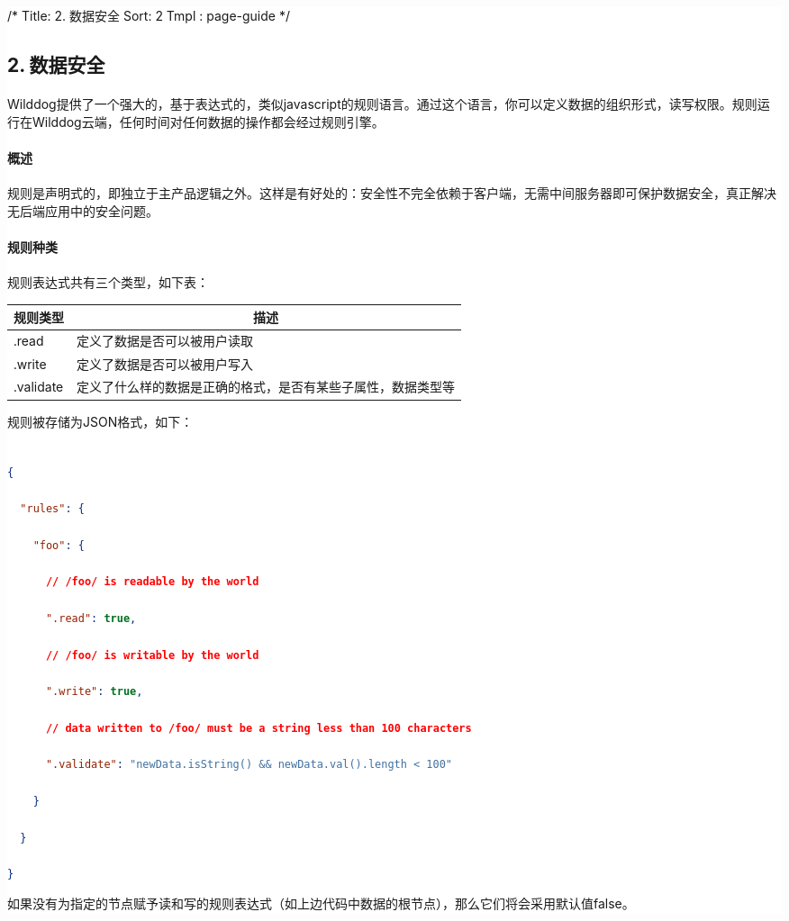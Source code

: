 /*
Title: 2. 数据安全
Sort: 2
Tmpl : page-guide
*/

## 2. 数据安全

Wilddog提供了一个强大的，基于表达式的，类似javascript的规则语言。通过这个语言，你可以定义数据的组织形式，读写权限。规则运行在Wilddog云端，任何时间对任何数据的操作都会经过规则引擎。

#### 概述
规则是声明式的，即独立于主产品逻辑之外。这样是有好处的：安全性不完全依赖于客户端，无需中间服务器即可保护数据安全，真正解决无后端应用中的安全问题。

#### 规则种类
规则表达式共有三个类型，如下表：

| 规则类型 | 描述 |
| --- | --- |
| .read | 定义了数据是否可以被用户读取 | 
| .write | 定义了数据是否可以被用户写入 |
| .validate | 定义了什么样的数据是正确的格式，是否有某些子属性，数据类型等 | 

规则被存储为JSON格式，如下：

```json

{

  "rules": {

    "foo": {

      // /foo/ is readable by the world

      ".read": true,

      // /foo/ is writable by the world

      ".write": true,

      // data written to /foo/ must be a string less than 100 characters

      ".validate": "newData.isString() && newData.val().length < 100"

    }

  }

}

```
如果没有为指定的节点赋予读和写的规则表达式（如上边代码中数据的根节点），那么它们将会采用默认值false。
